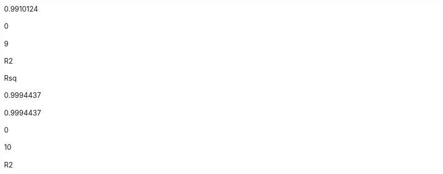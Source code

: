 <td style="text-align:right;">

0.9910124

</td>

<td style="text-align:right;">

0

</td>

</tr>

<tr>

<td style="text-align:right;">

9

</td>

<td style="text-align:left;">

R2

</td>

<td style="text-align:left;">

Rsq

</td>

<td style="text-align:right;">

0.9994437

</td>

<td style="text-align:right;">

0.9994437

</td>

<td style="text-align:right;">

0

</td>

</tr>

<tr>

<td style="text-align:right;">

10

</td>

<td style="text-align:left;">

R2
